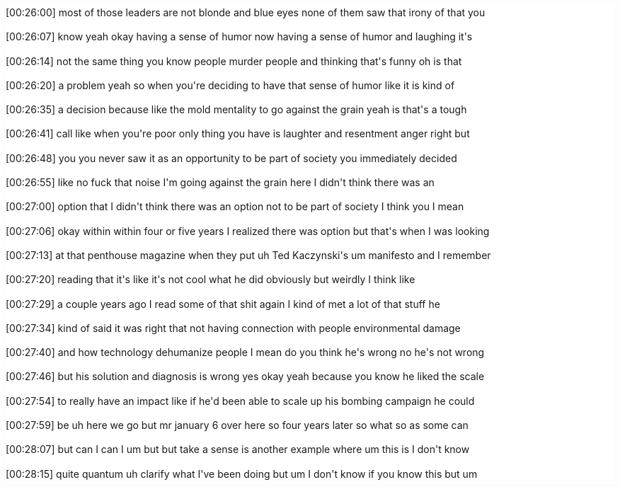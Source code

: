 [<a id="00-26-00">00:26:00</a>]  most of those leaders are not blonde and blue eyes none of them saw that irony of that you

[<a id="00-26-07">00:26:07</a>]  know yeah okay having a sense of humor now having a sense of humor and laughing it's

[<a id="00-26-14">00:26:14</a>]  not the same thing you know people murder people and thinking that's funny oh is that

[<a id="00-26-20">00:26:20</a>]  a problem yeah so when you're deciding to have that sense of humor like it is kind of

[<a id="00-26-35">00:26:35</a>]  a decision because like the mold mentality to go against the grain yeah is that's a tough

[<a id="00-26-41">00:26:41</a>]  call like when you're poor only thing you have is laughter and resentment anger right but

[<a id="00-26-48">00:26:48</a>]  you you never saw it as an opportunity to be part of society you immediately decided

[<a id="00-26-55">00:26:55</a>]  like no fuck that noise I'm going against the grain here I didn't think there was an

[<a id="00-27-00">00:27:00</a>]  option that I didn't think there was an option not to be part of society I think you I mean

[<a id="00-27-06">00:27:06</a>]  okay within within four or five years I realized there was option but that's when I was looking

[<a id="00-27-13">00:27:13</a>]  at that penthouse magazine when they put uh Ted Kaczynski's um manifesto and I remember

[<a id="00-27-20">00:27:20</a>]  reading that it's like it's not cool what he did obviously but weirdly I think like

[<a id="00-27-29">00:27:29</a>]  a couple years ago I read some of that shit again I kind of met a lot of that stuff he

[<a id="00-27-34">00:27:34</a>]  kind of said it was right that not having connection with people environmental damage

[<a id="00-27-40">00:27:40</a>]  and how technology dehumanize people I mean do you think he's wrong no he's not wrong

[<a id="00-27-46">00:27:46</a>]  but his solution and diagnosis is wrong yes okay yeah because you know he liked the scale

[<a id="00-27-54">00:27:54</a>]  to really have an impact like if he'd been able to scale up his bombing campaign he could

[<a id="00-27-59">00:27:59</a>]  be uh here we go but mr january 6 over here so four years later so what so as some can

[<a id="00-28-07">00:28:07</a>]  but can I can I um but but take a sense is another example where um this is I don't know

[<a id="00-28-15">00:28:15</a>]  quite quantum uh clarify what I've been doing but um I don't know if you know this but um
